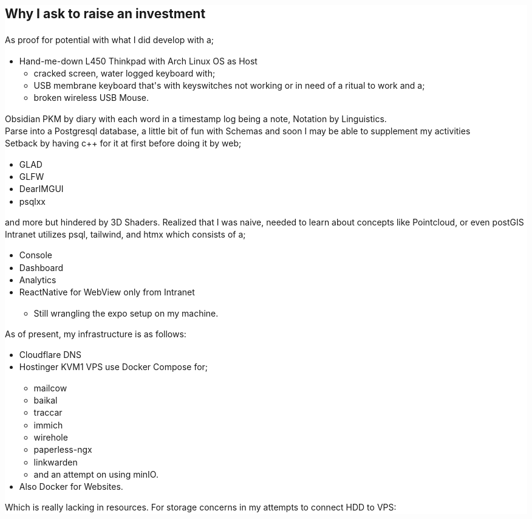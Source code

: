 ## Why I ask to raise an investment

<article>
As proof for potential with what I did develop with a;
<div class="markdown-list">
    <ul>
    <li>Hand-me-down L450 Thinkpad with Arch Linux OS as Host
        <ul>
            <li>cracked screen, water logged keyboard with;</li>
            <li>USB membrane keyboard that's with keyswitches not working or in need of a ritual to work and a;</li>
            <li>broken wireless USB Mouse.</li>
        </ul>
    </ul>
</div>
Obsidian PKM by diary with each word in a timestamp log being a note, Notation by Linguistics.<br>
Parse into a Postgresql database, a little bit of fun with Schemas and soon I may be able to supplement my activities<br>
Setback by having c++ for it at first before doing it by web;<br>
<div class="markdown-list">
    <ul>
        <li>GLAD</li>
        <li>GLFW</li>
        <li>DearIMGUI</li>
        <li>psqlxx</li>
    </ul>
</div>
and more but hindered by 3D Shaders. Realized that I was naive, needed to learn about concepts like Pointcloud, or even postGIS<br>
Intranet utilizes psql, tailwind, and htmx which consists of a; <br>
<div class="markdown-list">
    <ul>
        <li>Console</li>
        <li>Dashboard</li>
        <li>Analytics</li>
        <li>ReactNative for WebView only from Intranet</li>
        <ul>
            <li>Still wrangling the expo setup on my machine.</li>
        </ul>
    </ul>
</div>
As of present, my infrastructure is as follows:<br>
<div class="markdown-list">
    <ul>
<li>Cloudflare DNS</li>
<li>Hostinger KVM1 VPS use Docker Compose for;</li>
    <ul>
        <li>mailcow</li>
        <li>baikal</li>
        <li>traccar</li>
        <li>immich</li>
        <li>wirehole</li>
        <li>paperless-ngx</li>
        <li>linkwarden</li>
        <li>and an attempt on using minIO.</li>
    </ul>
<li>Also Docker for Websites.</li>
    </ul>
</div>
Which is really lacking in resources. For storage concerns in my attempts to connect HDD to VPS:<br>
<div class="markdown-list">
    <ul>